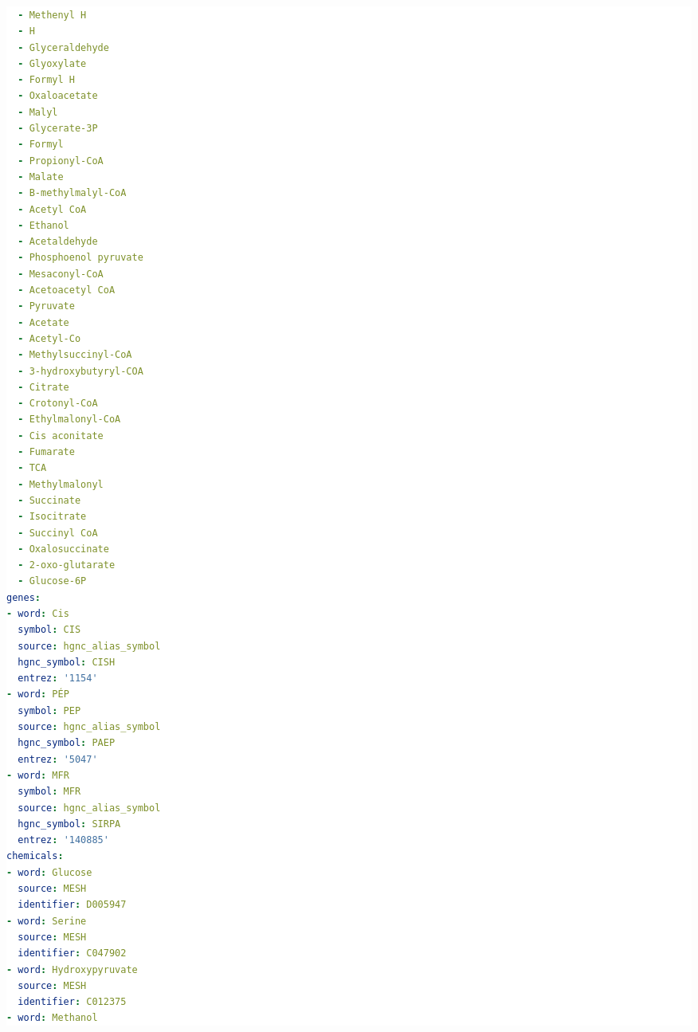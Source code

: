 ```yaml
  - Methenyl H
  - H
  - Glyceraldehyde
  - Glyoxylate
  - Formyl H
  - Oxaloacetate
  - Malyl
  - Glycerate-3P
  - Formyl
  - Propionyl-CoA
  - Malate
  - B-methylmalyl-CoA
  - Acetyl CoA
  - Ethanol
  - Acetaldehyde
  - Phosphoenol pyruvate
  - Mesaconyl-CoA
  - Acetoacetyl CoA
  - Pyruvate
  - Acetate
  - Acetyl-Co
  - Methylsuccinyl-CoA
  - 3-hydroxybutyryl-COA
  - Citrate
  - Crotonyl-CoA
  - Ethylmalonyl-CoA
  - Cis aconitate
  - Fumarate
  - TCA
  - Methylmalonyl
  - Succinate
  - Isocitrate
  - Succinyl CoA
  - Oxalosuccinate
  - 2-oxo-glutarate
  - Glucose-6P
genes:
- word: Cis
  symbol: CIS
  source: hgnc_alias_symbol
  hgnc_symbol: CISH
  entrez: '1154'
- word: PÉP
  symbol: PEP
  source: hgnc_alias_symbol
  hgnc_symbol: PAEP
  entrez: '5047'
- word: MFR
  symbol: MFR
  source: hgnc_alias_symbol
  hgnc_symbol: SIRPA
  entrez: '140885'
chemicals:
- word: Glucose
  source: MESH
  identifier: D005947
- word: Serine
  source: MESH
  identifier: C047902
- word: Hydroxypyruvate
  source: MESH
  identifier: C012375
- word: Methanol
```